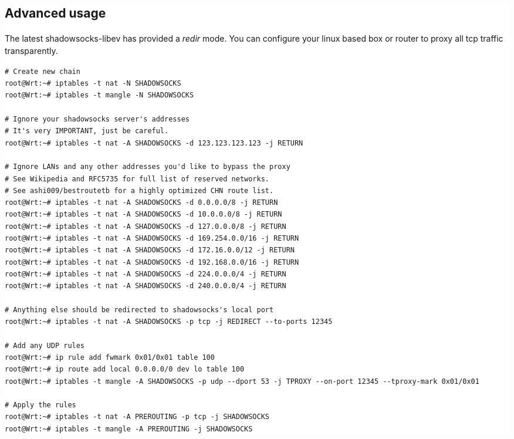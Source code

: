 ## Advanced usage

The latest shadowsocks-libev has provided a *redir* mode. You can configure your linux based box or router to proxy all tcp traffic transparently.

    # Create new chain
    root@Wrt:~# iptables -t nat -N SHADOWSOCKS
    root@Wrt:~# iptables -t mangle -N SHADOWSOCKS
    
    # Ignore your shadowsocks server's addresses
    # It's very IMPORTANT, just be careful.
    root@Wrt:~# iptables -t nat -A SHADOWSOCKS -d 123.123.123.123 -j RETURN

    # Ignore LANs and any other addresses you'd like to bypass the proxy
    # See Wikipedia and RFC5735 for full list of reserved networks.
    # See ashi009/bestroutetb for a highly optimized CHN route list.
    root@Wrt:~# iptables -t nat -A SHADOWSOCKS -d 0.0.0.0/8 -j RETURN
    root@Wrt:~# iptables -t nat -A SHADOWSOCKS -d 10.0.0.0/8 -j RETURN
    root@Wrt:~# iptables -t nat -A SHADOWSOCKS -d 127.0.0.0/8 -j RETURN
    root@Wrt:~# iptables -t nat -A SHADOWSOCKS -d 169.254.0.0/16 -j RETURN
    root@Wrt:~# iptables -t nat -A SHADOWSOCKS -d 172.16.0.0/12 -j RETURN
    root@Wrt:~# iptables -t nat -A SHADOWSOCKS -d 192.168.0.0/16 -j RETURN
    root@Wrt:~# iptables -t nat -A SHADOWSOCKS -d 224.0.0.0/4 -j RETURN
    root@Wrt:~# iptables -t nat -A SHADOWSOCKS -d 240.0.0.0/4 -j RETURN

    # Anything else should be redirected to shadowsocks's local port
    root@Wrt:~# iptables -t nat -A SHADOWSOCKS -p tcp -j REDIRECT --to-ports 12345

    # Add any UDP rules
    root@Wrt:~# ip rule add fwmark 0x01/0x01 table 100
    root@Wrt:~# ip route add local 0.0.0.0/0 dev lo table 100
    root@Wrt:~# iptables -t mangle -A SHADOWSOCKS -p udp --dport 53 -j TPROXY --on-port 12345 --tproxy-mark 0x01/0x01
    
    # Apply the rules
    root@Wrt:~# iptables -t nat -A PREROUTING -p tcp -j SHADOWSOCKS
    root@Wrt:~# iptables -t mangle -A PREROUTING -j SHADOWSOCKS
